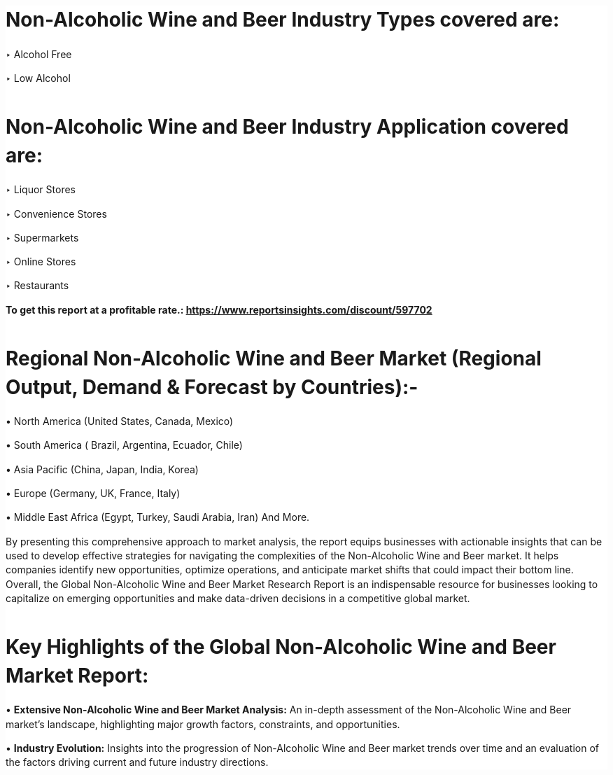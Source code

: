# <strong>Non-Alcoholic Wine and Beer Industry Types covered are:</strong>

‣ Alcohol Free

‣ Low Alcohol

# <strong>Non-Alcoholic Wine and Beer Industry Application covered are:</strong>

‣ Liquor Stores

‣  Convenience Stores

‣  Supermarkets

‣  Online Stores

‣  Restaurants

<strong>To get this report at a profitable rate.: <a href=https://www.reportsinsights.com/discount/597702>https://www.reportsinsights.com/discount/597702</a></strong></font>

# <strong>Regional Non-Alcoholic Wine and Beer Market (Regional Output, Demand &amp; Forecast by Countries):-</strong>

• North America (United States, Canada, Mexico)

• South America ( Brazil, Argentina, Ecuador, Chile)

• Asia Pacific (China, Japan, India, Korea)

• Europe (Germany, UK, France, Italy)

• Middle East Africa (Egypt, Turkey, Saudi Arabia, Iran) And More.

By presenting this comprehensive approach to market analysis, the report equips businesses with actionable insights that can be used to develop effective strategies for navigating the complexities of the Non-Alcoholic Wine and Beer market. It helps companies identify new opportunities, optimize operations, and anticipate market shifts that could impact their bottom line. Overall, the Global Non-Alcoholic Wine and Beer Market Research Report is an indispensable resource for businesses looking to capitalize on emerging opportunities and make data-driven decisions in a competitive global market.

# <strong>Key Highlights of the Global Non-Alcoholic Wine and Beer Market Report:</strong>

• <strong>Extensive Non-Alcoholic Wine and Beer Market Analysis:</strong> An in-depth assessment of the Non-Alcoholic Wine and Beer market’s landscape, highlighting major growth factors, constraints, and opportunities.

• <strong>Industry Evolution:</strong> Insights into the progression of Non-Alcoholic Wine and Beer market trends over time and an evaluation of the factors driving current and future industry directions.

